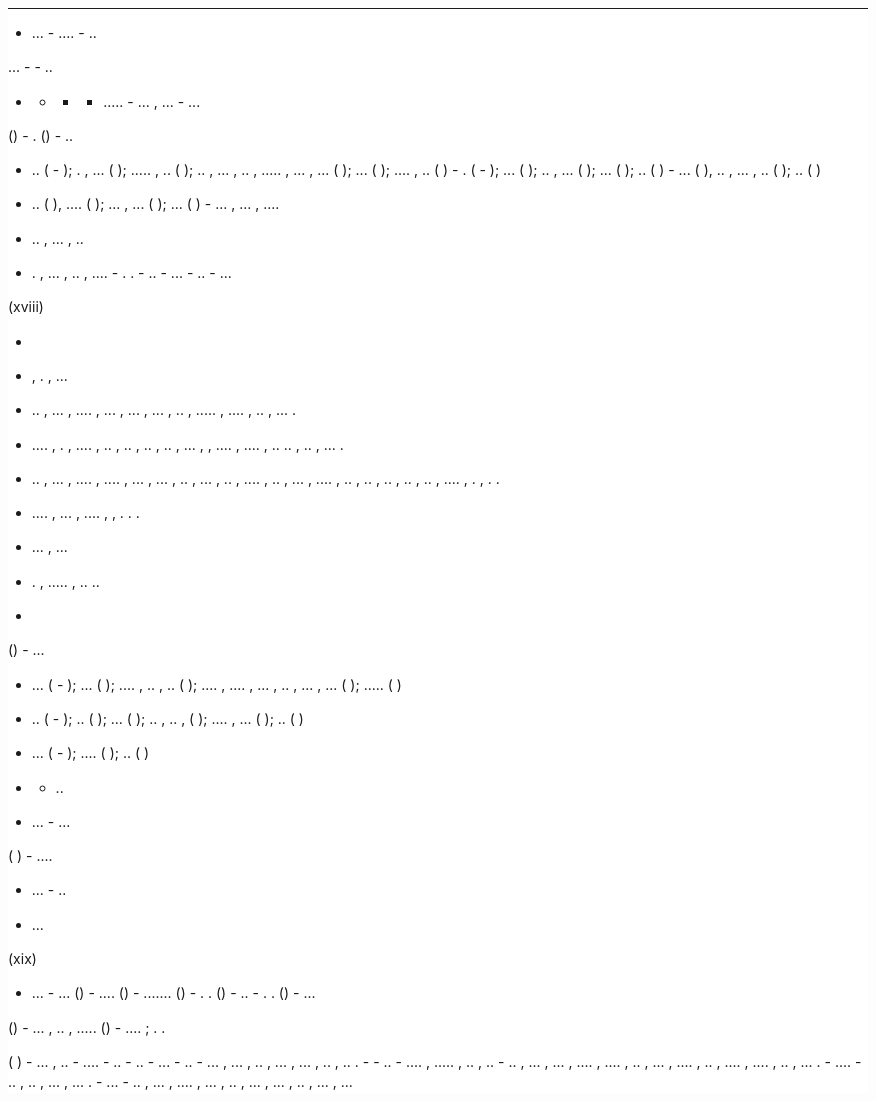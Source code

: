 - - -

- ... - .... - ..

... - - ..

- - - - ..... - ... , ... - ...

() - . () - ..

- .. ( - ); . , ... ( ); ..... , .. ( ); .. , ... , .. , ..... , ... , ... ( ); ... ( ); .... , .. ( ) - . ( - ); ... ( ); .. , ... ( ); ... ( ); .. ( ) - ... ( ), .. , ... , .. ( ); .. ( )

- .. ( ), .... ( ); ... , ... ( ); ... ( ) - ... , ... , ....

- .. , ... , ..

- . , ... , .. , .... - . . - .. - ... - .. - ...

(xviii)

-

- , . , ...

- .. , ... , .... , ... , ... , ... , .. , ..... , .... , .. , ... .

- .... , . , .... , .. , .. , .. , .. , ... , , .... , .... , .. .. , .. , ... .

- .. , ... , .... , .... , ... , ... , .. , ... , .. , .... , .. , ... , .... , .. , .. , .. , .. , .. , .... , . , . .

- .... , ... , .... , , . . .

- ... , ...

- . , ..... , .. ..

-

() - ...

- ... ( - ); ... ( ); .... , .. , .. ( ); .... , .... , ... , .. , ... , ... ( ); ..... ( )

- .. ( - ); .. ( ); ... ( ); .. , .. , ( ); .... , ... ( ); .. ( )

- ... ( - ); .... ( ); .. ( )

- - ..

- ... - ...

( ) - ....

- ... - ..

- ...

(xix)

- ... - ... () - .... () - ....... () - . . () - .. - . . () - ...

() - ... , .. , ..... () - .... ; . .

( ) - ... , .. - .... - .. - .. - ... - .. - ... , ... , .. , ... , ... , .. , .. . - - .. - .... , ..... , .. , .. - .. , ... , ... , .... , .... , .. , ... , .... , .. , .... , .... , .. , ... . - .... - .. , .. , ... , ... . - ... - .. , ... , .... , ... , .. , ... , ... , .. , ... , ...
